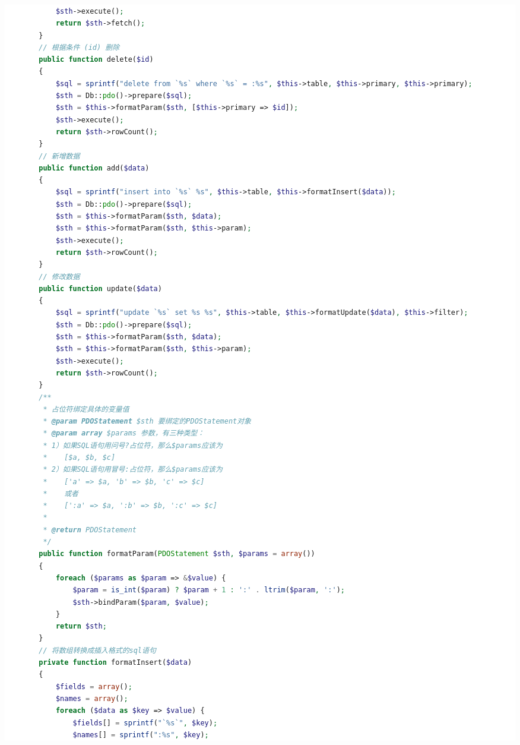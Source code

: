 ```php
            $sth->execute();
            return $sth->fetch();
        }
        // 根据条件 (id) 删除
        public function delete($id)
        {
            $sql = sprintf("delete from `%s` where `%s` = :%s", $this->table, $this->primary, $this->primary);
            $sth = Db::pdo()->prepare($sql);
            $sth = $this->formatParam($sth, [$this->primary => $id]);
            $sth->execute();
            return $sth->rowCount();
        }
        // 新增数据
        public function add($data)
        {
            $sql = sprintf("insert into `%s` %s", $this->table, $this->formatInsert($data));
            $sth = Db::pdo()->prepare($sql);
            $sth = $this->formatParam($sth, $data);
            $sth = $this->formatParam($sth, $this->param);
            $sth->execute();
            return $sth->rowCount();
        }
        // 修改数据
        public function update($data)
        {
            $sql = sprintf("update `%s` set %s %s", $this->table, $this->formatUpdate($data), $this->filter);
            $sth = Db::pdo()->prepare($sql);
            $sth = $this->formatParam($sth, $data);
            $sth = $this->formatParam($sth, $this->param);
            $sth->execute();
            return $sth->rowCount();
        }
        /**
         * 占位符绑定具体的变量值
         * @param PDOStatement $sth 要绑定的PDOStatement对象
         * @param array $params 参数，有三种类型：
         * 1）如果SQL语句用问号?占位符，那么$params应该为
         *    [$a, $b, $c]
         * 2）如果SQL语句用冒号:占位符，那么$params应该为
         *    ['a' => $a, 'b' => $b, 'c' => $c]
         *    或者
         *    [':a' => $a, ':b' => $b, ':c' => $c]
         *
         * @return PDOStatement
         */
        public function formatParam(PDOStatement $sth, $params = array())
        {
            foreach ($params as $param => &$value) {
                $param = is_int($param) ? $param + 1 : ':' . ltrim($param, ':');
                $sth->bindParam($param, $value);
            }
            return $sth;
        }
        // 将数组转换成插入格式的sql语句
        private function formatInsert($data)
        {
            $fields = array();
            $names = array();
            foreach ($data as $key => $value) {
                $fields[] = sprintf("`%s`", $key);
                $names[] = sprintf(":%s", $key);
```

[0]: /categories/notes/
[1]: http://localhost/
[2]: https://github.com/uknowsec/myphp-frame
[3]: http://www.cnblogs.com/Steven-shi/p/5914175.html
[4]: https://www.awaimai.com/128.html